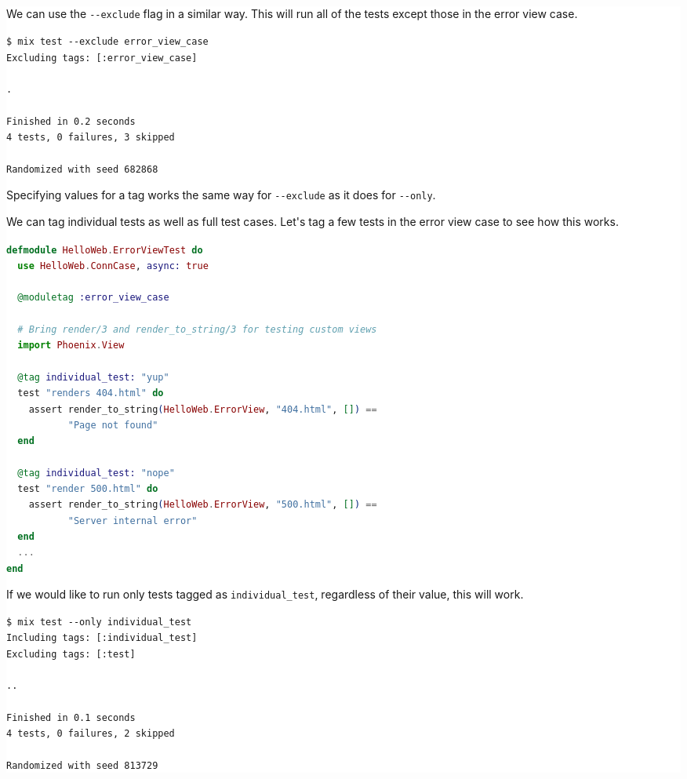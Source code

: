 We can use the `--exclude` flag in a similar way. This will run all of the tests except those in the error view case.

```console
$ mix test --exclude error_view_case
Excluding tags: [:error_view_case]

.

Finished in 0.2 seconds
4 tests, 0 failures, 3 skipped

Randomized with seed 682868
```

Specifying values for a tag works the same way for `--exclude` as it does for `--only`.

We can tag individual tests as well as full test cases. Let's tag a few tests in the error view case to see how this works.

```elixir
defmodule HelloWeb.ErrorViewTest do
  use HelloWeb.ConnCase, async: true

  @moduletag :error_view_case

  # Bring render/3 and render_to_string/3 for testing custom views
  import Phoenix.View

  @tag individual_test: "yup"
  test "renders 404.html" do
    assert render_to_string(HelloWeb.ErrorView, "404.html", []) ==
           "Page not found"
  end

  @tag individual_test: "nope"
  test "render 500.html" do
    assert render_to_string(HelloWeb.ErrorView, "500.html", []) ==
           "Server internal error"
  end
  ...
end
```

If we would like to run only tests tagged as `individual_test`, regardless of their value, this will work.

```console
$ mix test --only individual_test
Including tags: [:individual_test]
Excluding tags: [:test]

..

Finished in 0.1 seconds
4 tests, 0 failures, 2 skipped

Randomized with seed 813729
```
